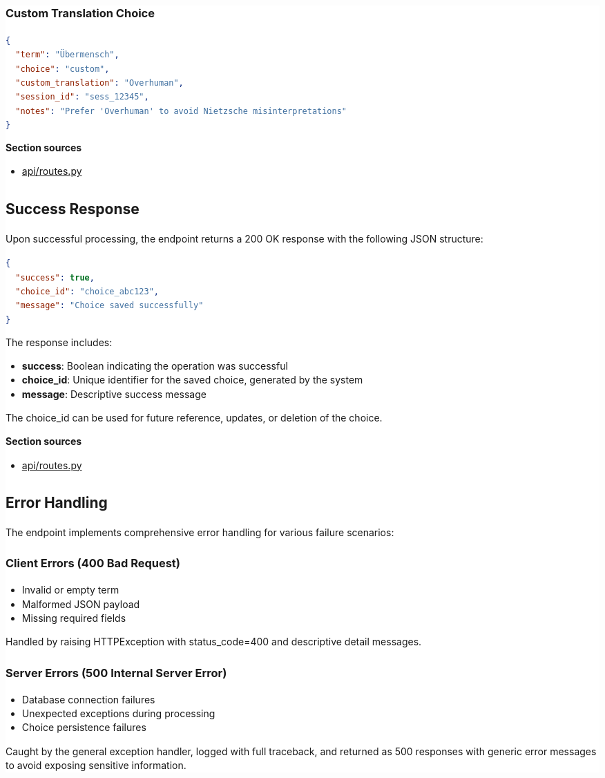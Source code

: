 ### Custom Translation Choice
```json
{
  "term": "Übermensch",
  "choice": "custom",
  "custom_translation": "Overhuman",
  "session_id": "sess_12345",
  "notes": "Prefer 'Overhuman' to avoid Nietzsche misinterpretations"
}
```

**Section sources**
- [api/routes.py](file://api/routes.py#L120-L180)

## Success Response
Upon successful processing, the endpoint returns a 200 OK response with the following JSON structure:

```json
{
  "success": true,
  "choice_id": "choice_abc123",
  "message": "Choice saved successfully"
}
```

The response includes:
- **success**: Boolean indicating the operation was successful
- **choice_id**: Unique identifier for the saved choice, generated by the system
- **message**: Descriptive success message

The choice_id can be used for future reference, updates, or deletion of the choice.

**Section sources**
- [api/routes.py](file://api/routes.py#L175-L180)

## Error Handling
The endpoint implements comprehensive error handling for various failure scenarios:

### Client Errors (400 Bad Request)
- Invalid or empty term
- Malformed JSON payload
- Missing required fields

Handled by raising HTTPException with status_code=400 and descriptive detail messages.

### Server Errors (500 Internal Server Error)
- Database connection failures
- Unexpected exceptions during processing
- Choice persistence failures

Caught by the general exception handler, logged with full traceback, and returned as 500 responses with generic error messages to avoid exposing sensitive information.
